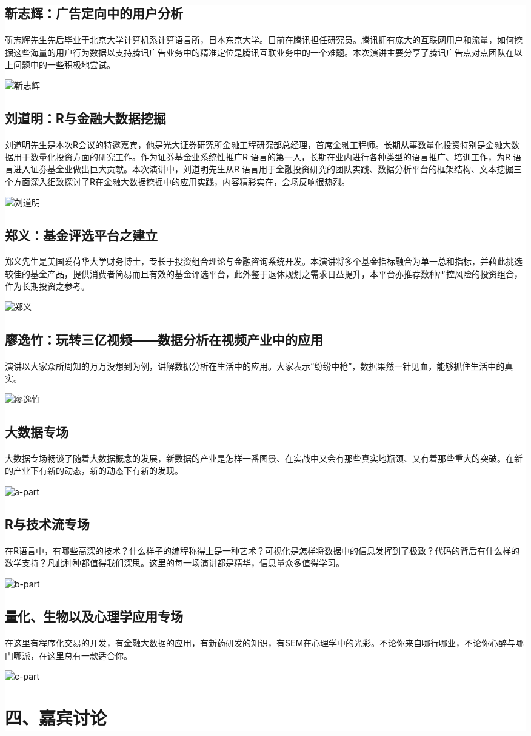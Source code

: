 ## 靳志辉：广告定向中的用户分析

靳志辉先生先后毕业于北京大学计算机系计算语言所，日本东京大学。目前在腾讯担任研究员。腾讯拥有庞大的互联网用户和流量，如何挖掘这些海量的用户行为数据以支持腾讯广告业务中的精准定位是腾讯互联业务中的一个难题。本次演讲主要分享了腾讯广告点对点团队在以上问题中的一些积极地尝试。

![靳志辉](https://uploads.cosx.org/2014/06/jinzhihui.jpg)

## 刘道明：R与金融大数据挖掘

刘道明先生是本次R会议的特邀嘉宾，他是光大证券研究所金融工程研究部总经理，首席金融工程师。长期从事数量化投资特别是金融大数据用于数量化投资方面的研究工作。作为证券基金业系统性推广R 语言的第一人，长期在业内进行各种类型的语言推广、培训工作，为R 语言进入证券基金业做出巨大贡献。本次演讲中，刘道明先生从R 语言用于金融投资研究的团队实践、数据分析平台的框架结构、文本挖掘三个方面深入细致探讨了R在金融大数据挖掘中的应用实践，内容精彩实在，会场反响很热烈。

![刘道明](https://uploads.cosx.org/2014/06/liudaoming.jpg)

## 郑义：基金评选平台之建立

郑义先生是美国爱荷华大学财务博士，专长于投资组合理论与金融咨询系统开发。本演讲将多个基金指标融合为单一总和指标，并藉此挑选较佳的基金产品，提供消费者简易而且有效的基金评选平台，此外鉴于退休规划之需求日益提升，本平台亦推荐数种严控风险的投资组合，作为长期投资之参考。

![郑义](https://uploads.cosx.org/2014/06/zhengyi.jpg)

## 廖逸竹：玩转三亿视频——数据分析在视频产业中的应用

演讲以大家众所周知的万万没想到为例，讲解数据分析在生活中的应用。大家表示“纷纷中枪”，数据果然一针见血，能够抓住生活中的真实。

![廖逸竹](https://uploads.cosx.org/2014/06/liaoyizhu.jpg)

## 大数据专场

大数据专场畅谈了随着大数据概念的发展，新数据的产业是怎样一番图景、在实战中又会有那些真实地瓶颈、又有着那些重大的突破。在新的产业下有新的动态，新的动态下有新的发现。

![a-part](https://uploads.cosx.org/2014/06/a-part.jpg)

## R与技术流专场

在R语言中，有哪些高深的技术？什么样子的编程称得上是一种艺术？可视化是怎样将数据中的信息发挥到了极致？代码的背后有什么样的数学支持？凡此种种都值得我们深思。这里的每一场演讲都是精华，信息量众多值得学习。

![b-part](https://uploads.cosx.org/2014/06/b-part.jpg)

## 量化、生物以及心理学应用专场

在这里有程序化交易的开发，有金融大数据的应用，有新药研发的知识，有SEM在心理学中的光彩。不论你来自哪行哪业，不论你心醉与哪门哪派，在这里总有一款适合你。

![c-part](https://uploads.cosx.org/2014/06/c-part.jpg)

# 四、嘉宾讨论
